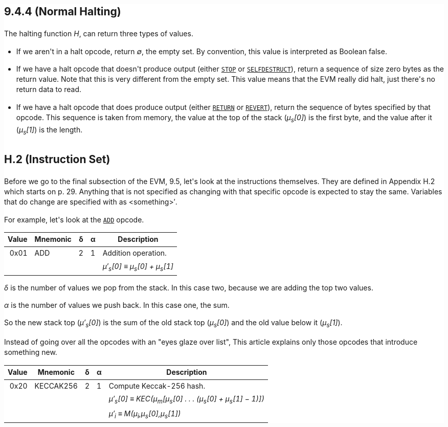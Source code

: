 
## 9.4.4 (Normal Halting)

The halting function *H*, can return three types of values.

- If we aren't in a halt opcode, return *∅*, the empty set. 
  By convention, this value is interpreted as Boolean false.
  
- If we have a halt opcode that doesn't produce output (either [`STOP`](https://www.evm.codes/#00) or [`SELFDESTRUCT`](https://www.evm.codes/#ff)), return a sequence of size zero bytes as the return value.
  Note that this is very different from the empty set.
  This value means that the EVM really did halt, just there's no return data to read.
  
- If we have a halt opcode that does produce output (either [`RETURN`](https://www.evm.codes/#f3) or [`REVERT`](https://www.evm.codes/#fd)), return the sequence of bytes specified by that opcode.
  This sequence is taken from memory, the value at the top of the stack (*μ<sub>s</sub>[0]*) is the first byte, and the value after it (*μ<sub>s</sub>[1]*) is the length.
  

## H.2 (Instruction Set)

Before we go to the final subsection of the EVM, 9.5, let's look at the instructions themselves.
They are defined in Appendix H.2 which starts on p. 29. 
Anything that is not specified as changing with that specific opcode is expected to stay the same.
Variables that do change are specified with as \<something\>′.
   
For example, let's look at the [`ADD`](https://www.evm.codes/#01) opcode.    

  
| Value | Mnemonic | δ | α | Description |
| ----: | -------- | - | - | ----------- |
| 0x01  | ADD      | 2 | 1 | Addition operation. 
||||| *μ′<sub>s</sub>[0] ≡ μ<sub>s</sub>[0] + μ<sub>s</sub>[1]*

*δ* is the number of values we pop from the stack.
In this case two, because we are adding the top two values.

*α* is the number of values we push back.
In this case one, the sum.

So the new stack top (*μ′<sub>s</sub>[0]*) is the sum of the old stack top (*μ<sub>s</sub>[0]*) and the old value below it (*μ<sub>s</sub>[1]*).

Instead of going over all the opcodes with an "eyes glaze over list", This article explains only those opcodes that introduce something new.


| Value | Mnemonic  | δ | α | Description |
| ----: | --------- | - | - | ----------- |
| 0x20  | KECCAK256 | 2 | 1 | Compute Keccak-256 hash.
||||| *μ′<sub>s</sub>[0] ≡ KEC(μ<sub>m</sub>[μ<sub>s</sub>[0] . . . (μ<sub>s</sub>[0] + μ<sub>s</sub>[1] − 1)])*
||||| *μ′<sub>i</sub> ≡ M(μ<sub>i</sub>,μ<sub>s</sub>[0],μ<sub>s</sub>[1])*
